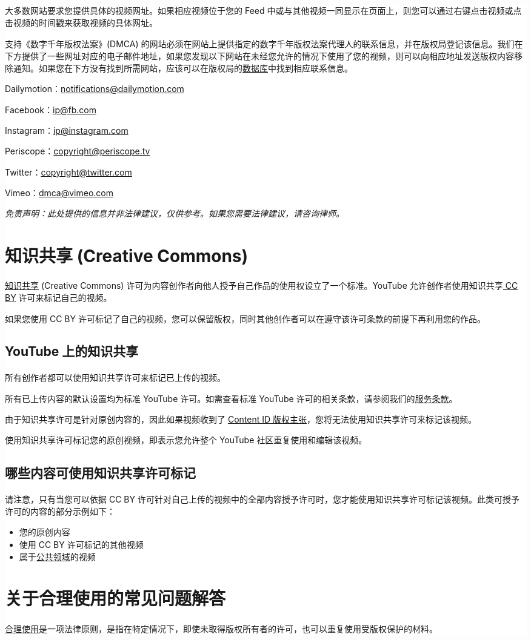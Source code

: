 大多数网站要求您提供具体的视频网址。如果相应视频位于您的 Feed 中或与其他视频一同显示在页面上，则您可以通过右键点击视频或点击视频的时间戳来获取视频的具体网址。

支持《数字千年版权法案》(DMCA) 的网站必须在网站上提供指定的数字千年版权法案代理人的联系信息，并在版权局登记该信息。我们在下方提供了一些网址对应的电子邮件地址，如果您发现以下网站在未经您允许的情况下使用了您的视频，则可以向相应地址发送版权内容移除通知。如果您在下方没有找到所需网站，应该可以在版权局的[数据库](http://copyright.gov/onlinesp/list/a_agents.html)中找到相应联系信息。

Dailymotion：[notifications@dailymotion.com](mailto:Notifications@dailymotion.com)

Facebook：[ip@fb.com](mailto:ip@fb.com)

Instagram：[ip@instagram.com](mailto:ip@instagram.com)

Periscope：[copyright@periscope.tv](mailto:copyright@periscope.tv)

Twitter：[copyright@twitter.com](mailto:copyright@twitter.com)

Vimeo：[dmca@vimeo.com](mailto:dmca@vimeo.com)

 

*免责声明：此处提供的信息并非法律建议，仅供参考。如果您需要法律建议，请咨询律师。*


# 知识共享 (Creative Commons)

[知识共享](https://creativecommons.org/) (Creative Commons) 许可为内容创作者向他人授予自己作品的使用权设立了一个标准。YouTube 允许创作者使用知识共享[ CC BY](https://creativecommons.org/licenses/by/3.0/legalcode) 许可来标记自己的视频。

如果您使用 CC BY 许可标记了自己的视频，您可以保留版权，同时其他创作者可以在遵守该许可条款的前提下再利用您的作品。

## YouTube 上的知识共享

所有创作者都可以使用知识共享许可来标记已上传的视频。

所有已上传内容的默认设置均为标准 YouTube 许可。如需查看标准 YouTube 许可的相关条款，请参阅我们的[服务条款](https://www.youtube.com/static?template=terms)。

由于知识共享许可是针对原创内容的，因此如果视频收到了 [Content ID 版权主张](https://support.google.com/youtube/answer/6013276)，您将无法使用知识共享许可来标记该视频。

使用知识共享许可标记您的原创视频，即表示您允许整个 YouTube 社区重复使用和编辑该视频。

## 哪些内容可使用知识共享许可标记

请注意，只有当您可以依据 CC BY 许可针对自己上传的视频中的全部内容授予许可时，您才能使用知识共享许可标记该视频。此类可授予许可的内容的部分示例如下：

* 您的原创内容
* 使用 CC BY 许可标记的其他视频
* 属于[公共领域](https://support.google.com/youtube/answer/2797449#c-pd)的视频




# 关于合理使用的常见问题解答

[合理使用](http://youtube.com/yt/copyright/fair-use.html)是一项法律原则，是指在特定情况下，即使未取得版权所有者的许可，也可以重复使用受版权保护的材料。
